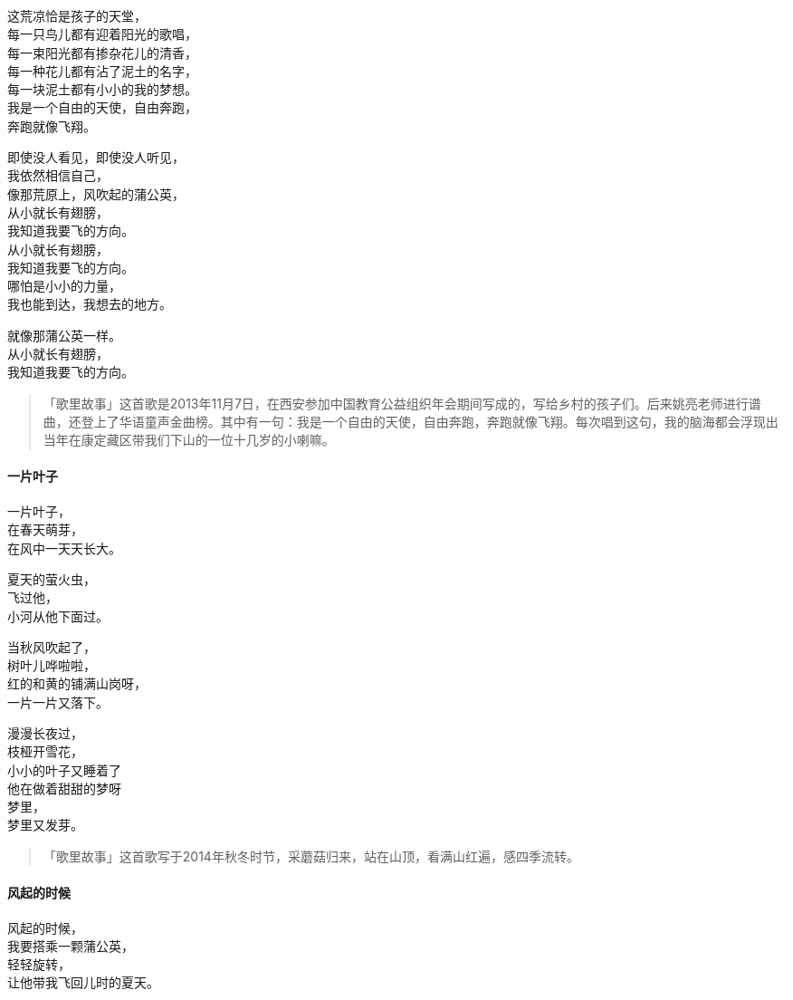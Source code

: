 这荒凉恰是孩子的天堂，  
每一只鸟儿都有迎着阳光的歌唱，  
每一束阳光都有掺杂花儿的清香，  
每一种花儿都有沾了泥土的名字，  
每一块泥土都有小小的我的梦想。  
我是一个自由的天使，自由奔跑，  
奔跑就像飞翔。

即使没人看见，即使没人听见，  
我依然相信自己，  
像那荒原上，风吹起的蒲公英，  
从小就长有翅膀，  
我知道我要飞的方向。  
从小就长有翅膀，  
我知道我要飞的方向。  
哪怕是小小的力量，  
我也能到达，我想去的地方。

就像那蒲公英一样。  
从小就长有翅膀，  
我知道我要飞的方向。

> 「歌里故事」这首歌是2013年11月7日，在西安参加中国教育公益组织年会期间写成的，写给乡村的孩子们。后来姚亮老师进行谱曲，还登上了华语童声金曲榜。其中有一句：我是一个自由的天使，自由奔跑，奔跑就像飞翔。每次唱到这句，我的脑海都会浮现出当年在康定藏区带我们下山的一位十几岁的小喇嘛。

#### 一片叶子

一片叶子，  
在春天萌芽，  
在风中一天天长大。

夏天的萤火虫，  
飞过他，  
小河从他下面过。

当秋风吹起了，  
树叶儿哗啦啦，  
红的和黄的铺满山岗呀，  
一片一片又落下。

漫漫长夜过，  
枝桠开雪花，  
小小的叶子又睡着了  
他在做着甜甜的梦呀  
梦里，  
梦里又发芽。

> 「歌里故事」这首歌写于2014年秋冬时节，采蘑菇归来，站在山顶，看满山红遍，感四季流转。

#### 风起的时候

风起的时候，  
我要搭乘一颗蒲公英，  
轻轻旋转，  
让他带我飞回儿时的夏天。
